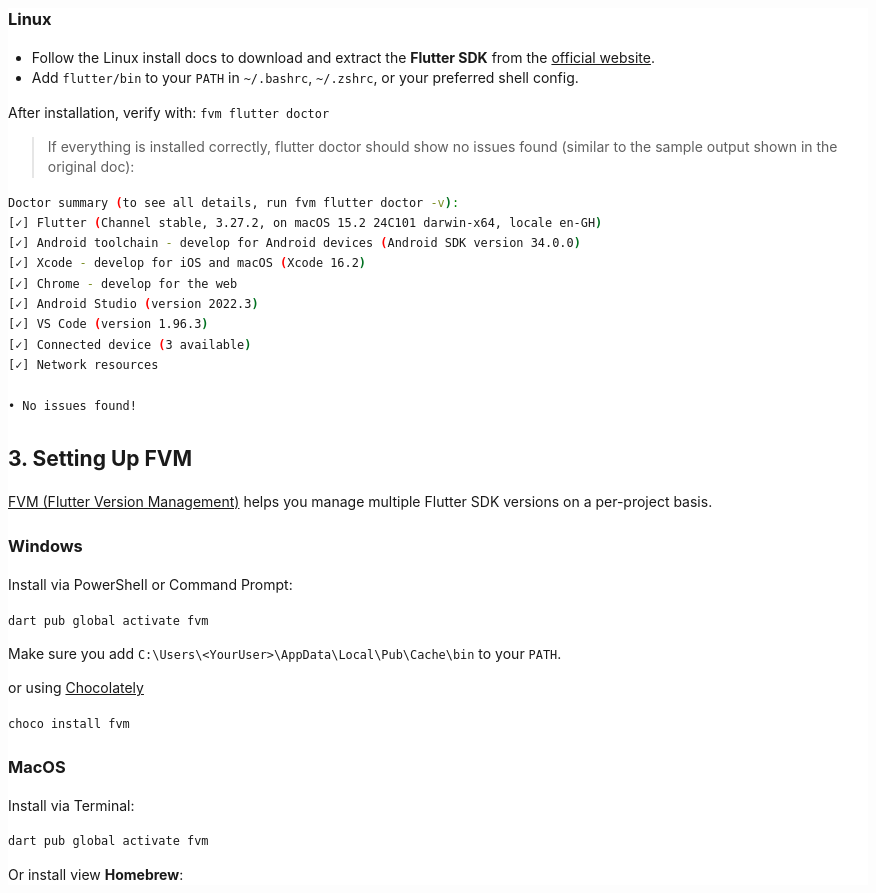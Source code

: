### Linux

- Follow the Linux install docs to download and extract the **Flutter SDK** from the [official website](https://docs.flutter.dev/get-started/install).
- Add `flutter/bin` to your `PATH` in `~/.bashrc`, `~/.zshrc`, or your preferred shell config.

After installation, verify with:
`fvm flutter doctor`

> If everything is installed correctly, flutter doctor should show no issues found (similar to the sample output shown in the original doc):

```bash
Doctor summary (to see all details, run fvm flutter doctor -v):
[✓] Flutter (Channel stable, 3.27.2, on macOS 15.2 24C101 darwin-x64, locale en-GH)
[✓] Android toolchain - develop for Android devices (Android SDK version 34.0.0)
[✓] Xcode - develop for iOS and macOS (Xcode 16.2)
[✓] Chrome - develop for the web
[✓] Android Studio (version 2022.3)
[✓] VS Code (version 1.96.3)
[✓] Connected device (3 available)
[✓] Network resources

• No issues found!
```

## 3. Setting Up FVM

[FVM (Flutter Version Management)](https://fvm.app/) helps you manage multiple Flutter SDK versions on a per-project basis.

### Windows

Install via PowerShell or Command Prompt:

```bash
dart pub global activate fvm
```

Make sure you add `C:\Users\<YourUser>\AppData\Local\Pub\Cache\bin` to your `PATH`.

or using [Chocolately](https://chocolatey.org/install)

```
choco install fvm
```

### MacOS

Install via Terminal:

```bash
dart pub global activate fvm
```

Or install view **Homebrew**:

